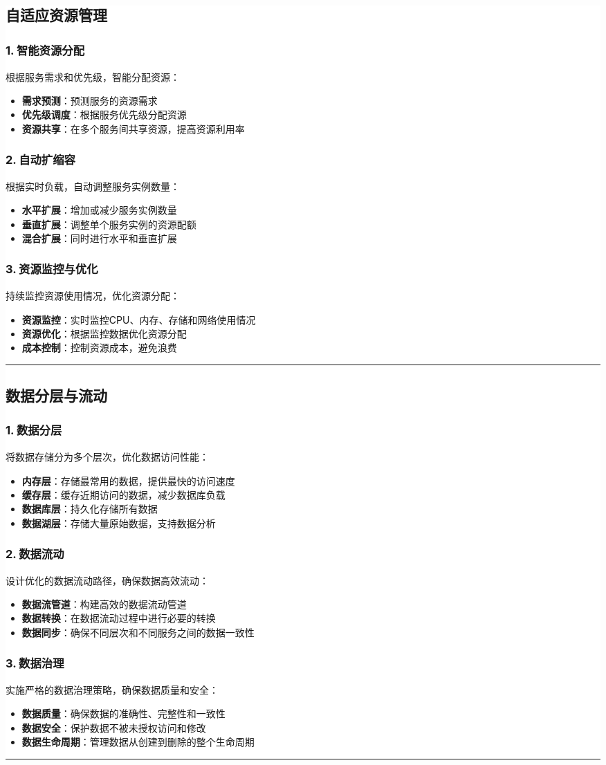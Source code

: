 ## 自适应资源管理

### 1. 智能资源分配

根据服务需求和优先级，智能分配资源：

- **需求预测**：预测服务的资源需求
- **优先级调度**：根据服务优先级分配资源
- **资源共享**：在多个服务间共享资源，提高资源利用率

### 2. 自动扩缩容

根据实时负载，自动调整服务实例数量：

- **水平扩展**：增加或减少服务实例数量
- **垂直扩展**：调整单个服务实例的资源配额
- **混合扩展**：同时进行水平和垂直扩展

### 3. 资源监控与优化

持续监控资源使用情况，优化资源分配：

- **资源监控**：实时监控CPU、内存、存储和网络使用情况
- **资源优化**：根据监控数据优化资源分配
- **成本控制**：控制资源成本，避免浪费

---

## 数据分层与流动

### 1. 数据分层

将数据存储分为多个层次，优化数据访问性能：

- **内存层**：存储最常用的数据，提供最快的访问速度
- **缓存层**：缓存近期访问的数据，减少数据库负载
- **数据库层**：持久化存储所有数据
- **数据湖层**：存储大量原始数据，支持数据分析

### 2. 数据流动

设计优化的数据流动路径，确保数据高效流动：

- **数据流管道**：构建高效的数据流动管道
- **数据转换**：在数据流动过程中进行必要的转换
- **数据同步**：确保不同层次和不同服务之间的数据一致性

### 3. 数据治理

实施严格的数据治理策略，确保数据质量和安全：

- **数据质量**：确保数据的准确性、完整性和一致性
- **数据安全**：保护数据不被未授权访问和修改
- **数据生命周期**：管理数据从创建到删除的整个生命周期

---
